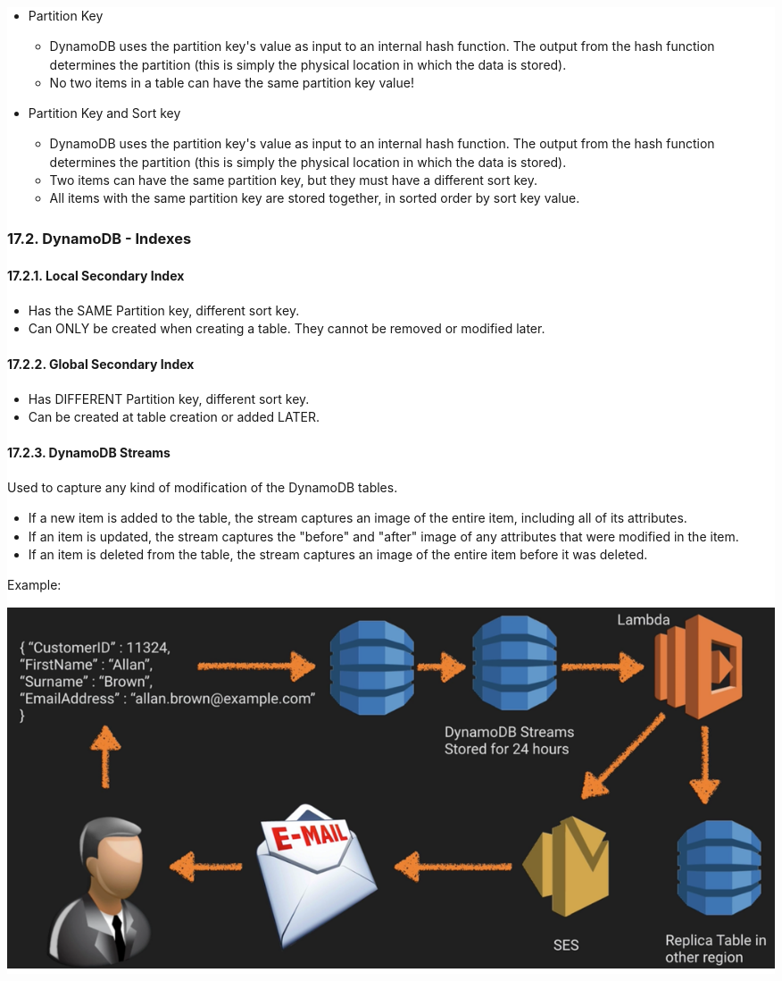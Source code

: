* Partition Key
    * DynamoDB uses the partition key's value as input to an internal hash function. The output from the hash function determines the partition (this is simply the physical location in which the data is stored).
    * No two items in a table can have the same partition key value!

* Partition Key and Sort key
    * DynamoDB uses the partition key's value as input to an internal hash function. The output from the hash function determines the partition (this is simply the physical location in which the data is stored).
    * Two items can have the same partition key, but they must have a different sort key.
    * All items with the same partition key are stored together, in sorted order by sort key value.

###  17.2. <a name='DynamoDB-Indexes'></a>DynamoDB - Indexes ###

####  17.2.1. <a name='LocalSecondaryIndex'></a>Local Secondary Index ####
* Has the SAME Partition key, different sort key.
* Can ONLY be created when creating a table. They cannot be removed or modified later.

####  17.2.2. <a name='GlobalSecondaryIndex'></a>Global Secondary Index ####
* Has DIFFERENT Partition key, different sort key.
* Can be created at table creation or added LATER.

####  17.2.3. <a name='DynamoDBStreams'></a>DynamoDB Streams ####
Used to capture any kind of modification of the DynamoDB tables.
* If a new item is added to the table, the stream captures an image of the entire item, including all of its attributes.
* If an item is updated, the stream captures the "before" and "after" image of any attributes that were modified in the item.
* If an item is deleted from the table, the stream captures an image of the entire item before it was deleted.

Example:

![DynamoDB Streams Example](dynamodb_streams_example.png "A Dynamo DB Stream Example")
